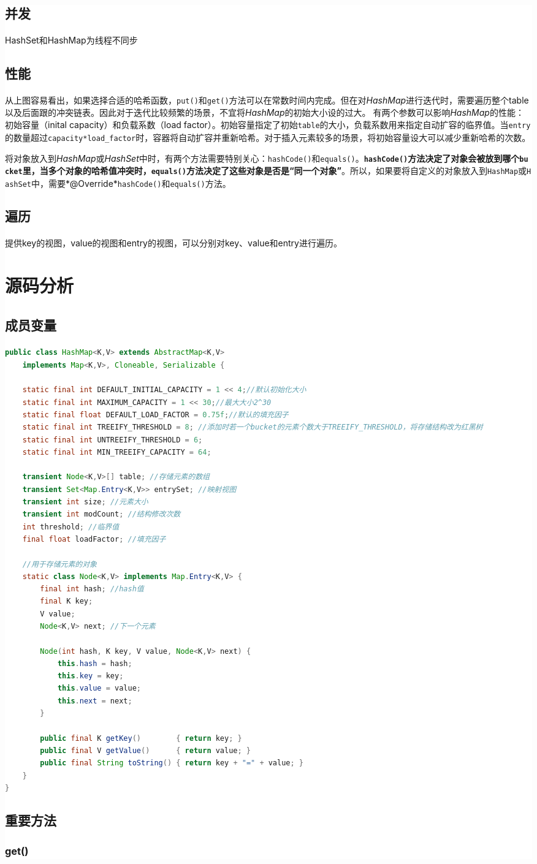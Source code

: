 ## 并发
HashSet和HashMap为线程不同步

## 性能
从上图容易看出，如果选择合适的哈希函数，`put()`和`get()`方法可以在常数时间内完成。但在对*HashMap*进行迭代时，需要遍历整个table以及后面跟的冲突链表。因此对于迭代比较频繁的场景，不宜将*HashMap*的初始大小设的过大。
有两个参数可以影响*HashMap*的性能：初始容量（inital capacity）和负载系数（load factor）。初始容量指定了初始`table`的大小，负载系数用来指定自动扩容的临界值。当`entry`的数量超过`capacity*load_factor`时，容器将自动扩容并重新哈希。对于插入元素较多的场景，将初始容量设大可以减少重新哈希的次数。

将对象放入到*HashMap*或*HashSet*中时，有两个方法需要特别关心：`hashCode()`和`equals()`。**`hashCode()`方法决定了对象会被放到哪个`bucket`里，当多个对象的哈希值冲突时，`equals()`方法决定了这些对象是否是“同一个对象”**。所以，如果要将自定义的对象放入到`HashMap`或`HashSet`中，需要*@Override*`hashCode()`和`equals()`方法。
## 遍历
提供key的视图，value的视图和entry的视图，可以分别对key、value和entry进行遍历。

# 源码分析
## 成员变量
```java
public class HashMap<K,V> extends AbstractMap<K,V>
    implements Map<K,V>, Cloneable, Serializable {
    
    static final int DEFAULT_INITIAL_CAPACITY = 1 << 4;//默认初始化大小
    static final int MAXIMUM_CAPACITY = 1 << 30;//最大大小2^30
    static final float DEFAULT_LOAD_FACTOR = 0.75f;//默认的填充因子
    static final int TREEIFY_THRESHOLD = 8; //添加时若一个bucket的元素个数大于TREEIFY_THRESHOLD，将存储结构改为红黑树
    static final int UNTREEIFY_THRESHOLD = 6;
    static final int MIN_TREEIFY_CAPACITY = 64;
    
    transient Node<K,V>[] table; //存储元素的数组
    transient Set<Map.Entry<K,V>> entrySet; //映射视图
    transient int size; //元素大小
    transient int modCount; //结构修改次数
    int threshold; //临界值
    final float loadFactor; //填充因子
    
    //用于存储元素的对象
    static class Node<K,V> implements Map.Entry<K,V> {
        final int hash; //hash值
        final K key; 
        V value; 
        Node<K,V> next; //下一个元素
        
        Node(int hash, K key, V value, Node<K,V> next) {
            this.hash = hash;
            this.key = key;
            this.value = value;
            this.next = next;
        }
        
        public final K getKey()        { return key; }
        public final V getValue()      { return value; }
        public final String toString() { return key + "=" + value; }
    }
}
```
## 重要方法
### get()